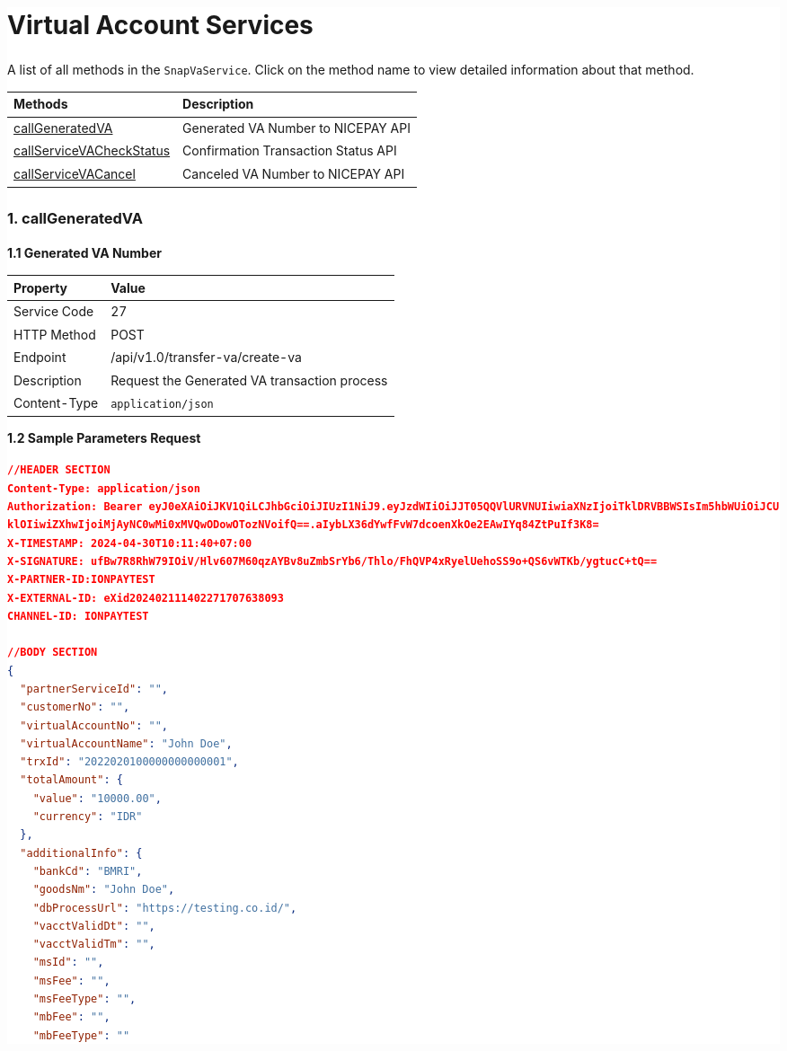# Virtual Account Services

A list of all methods in the `SnapVaService`. Click on the method name to view detailed information about that method.

| Methods                                                 | Description                         |
|:--------------------------------------------------------|:------------------------------------|
| [callGeneratedVA](#1-callGeneratedVA)                   | Generated VA Number to NICEPAY API  |
| [callServiceVACheckStatus](#2-callServiceVACheckStatus) | Confirmation Transaction Status API |
| [callServiceVACancel](#3-callServiceVACancel)           | Canceled VA Number to NICEPAY API   |

### **1. callGeneratedVA**

**1.1 Generated VA Number**

  | Property      | Value                                        |
  |:--------------|:---------------------------------------------|
  | Service Code  | 27                                           |
  | HTTP Method   | POST                                         |
  | Endpoint      | /api/v1.0/transfer-va/create-va              |
  | Description   | Request the Generated VA transaction process |
  | Content-Type  | `application/json`                           |

**1.2 Sample Parameters Request**
````json
//HEADER SECTION
Content-Type: application/json
Authorization: Bearer eyJ0eXAiOiJKV1QiLCJhbGciOiJIUzI1NiJ9.eyJzdWIiOiJJT05QQVlURVNUIiwiaXNzIjoiTklDRVBBWSIsIm5hbWUiOiJCUklOIiwiZXhwIjoiMjAyNC0wMi0xMVQwODowOTozNVoifQ==.aIybLX36dYwfFvW7dcoenXkOe2EAwIYq84ZtPuIf3K8=
X-TIMESTAMP: 2024-04-30T10:11:40+07:00
X-SIGNATURE: ufBw7R8RhW79IOiV/Hlv607M60qzAYBv8uZmbSrYb6/Thlo/FhQVP4xRyelUehoSS9o+QS6vWTKb/ygtucC+tQ==
X-PARTNER-ID:IONPAYTEST
X-EXTERNAL-ID: eXid202402111402271707638093
CHANNEL-ID: IONPAYTEST
        
//BODY SECTION        
{
  "partnerServiceId": "",
  "customerNo": "",
  "virtualAccountNo": "",
  "virtualAccountName": "John Doe",
  "trxId": "2022020100000000000001",
  "totalAmount": {
    "value": "10000.00",
    "currency": "IDR"
  },
  "additionalInfo": {
    "bankCd": "BMRI",
    "goodsNm": "John Doe",
    "dbProcessUrl": "https://testing.co.id/",
    "vacctValidDt": "",
    "vacctValidTm": "",
    "msId": "",
    "msFee": "",
    "msFeeType": "",
    "mbFee": "",
    "mbFeeType": ""
````